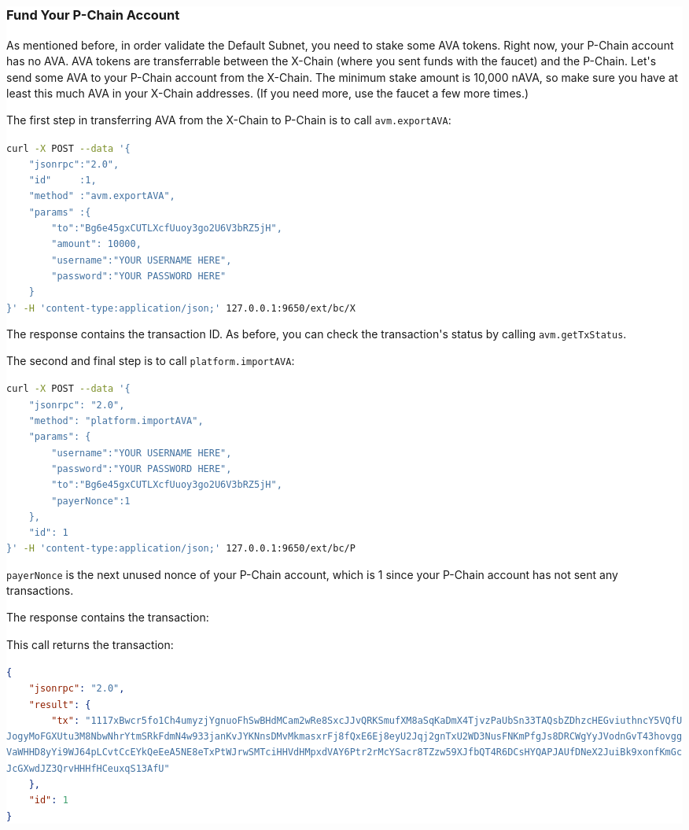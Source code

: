 ### Fund Your P-Chain Account

As mentioned before, in order validate the Default Subnet, you need to stake some AVA tokens.
Right now, your P-Chain account has no AVA.
AVA tokens are transferrable between the X-Chain (where you sent funds with the faucet) and the P-Chain.
Let's send some AVA to your P-Chain account from the X-Chain.
The minimum stake amount is 10,000 nAVA, so make sure you have at least this much AVA in your X-Chain addresses.
(If you need more, use the faucet a few more times.)

The first step in transferring AVA from the X-Chain to P-Chain is to call `avm.exportAVA`:

```sh
curl -X POST --data '{
    "jsonrpc":"2.0",
    "id"     :1,
    "method" :"avm.exportAVA",
    "params" :{
        "to":"Bg6e45gxCUTLXcfUuoy3go2U6V3bRZ5jH",
        "amount": 10000,
    	"username":"YOUR USERNAME HERE",
    	"password":"YOUR PASSWORD HERE"
    }
}' -H 'content-type:application/json;' 127.0.0.1:9650/ext/bc/X
```

The response contains the transaction ID.
As before, you can check the transaction's status by calling `avm.getTxStatus`.

The second and final step is to call `platform.importAVA`:

```sh
curl -X POST --data '{
    "jsonrpc": "2.0",
    "method": "platform.importAVA",
    "params": {
    	"username":"YOUR USERNAME HERE",
    	"password":"YOUR PASSWORD HERE",
		"to":"Bg6e45gxCUTLXcfUuoy3go2U6V3bRZ5jH",
		"payerNonce":1
    },
    "id": 1
}' -H 'content-type:application/json;' 127.0.0.1:9650/ext/bc/P
```

`payerNonce` is the next unused nonce of your P-Chain account, which is 1 since your P-Chain account has not sent any transactions.

The response contains the transaction:

This call returns the transaction:

```json
{
    "jsonrpc": "2.0",
    "result": {
        "tx": "1117xBwcr5fo1Ch4umyzjYgnuoFhSwBHdMCam2wRe8SxcJJvQRKSmufXM8aSqKaDmX4TjvzPaUbSn33TAQsbZDhzcHEGviuthncY5VQfUJogyMoFGXUtu3M8NbwNhrYtmSRkFdmN4w933janKvJYKNnsDMvMkmasxrFj8fQxE6Ej8eyU2Jqj2gnTxU2WD3NusFNKmPfgJs8DRCWgYyJVodnGvT43hovggVaWHHD8yYi9WJ64pLCvtCcEYkQeEeA5NE8eTxPtWJrwSMTciHHVdHMpxdVAY6Ptr2rMcYSacr8TZzw59XJfbQT4R6DCsHYQAPJAUfDNeX2JuiBk9xonfKmGcJcGXwdJZ3QrvHHHfHCeuxqS13AfU"
    },
    "id": 1
}
```
